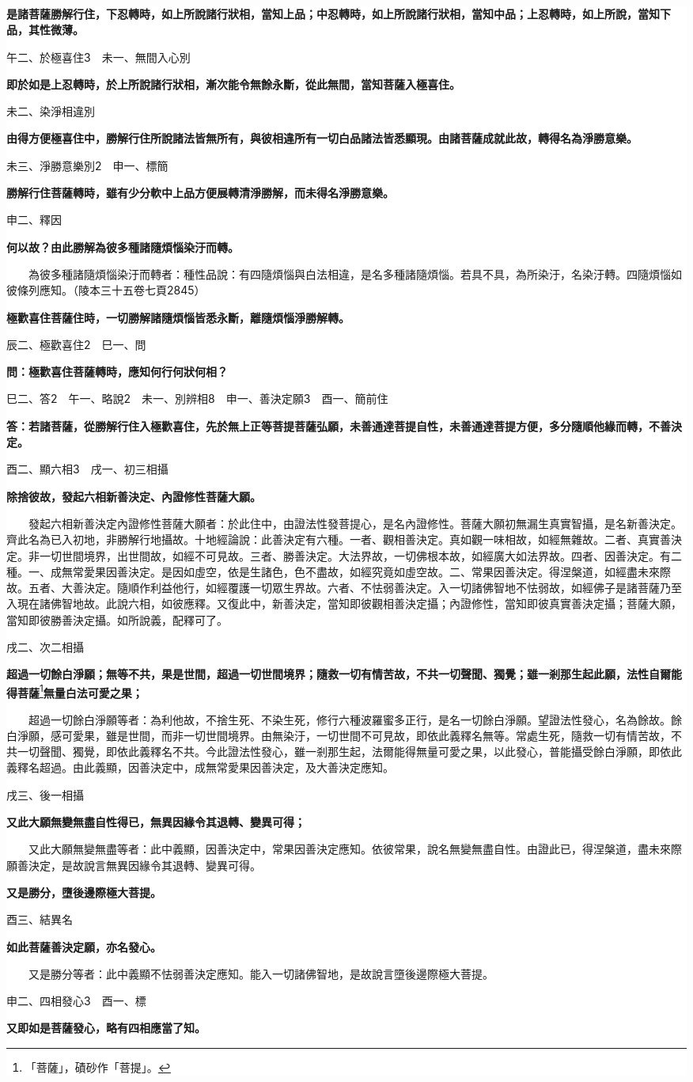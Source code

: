 **是諸菩薩勝解行住，下忍轉時，如上所說諸行狀相，當知上品；中忍轉時，如上所說諸行狀相，當知中品；上忍轉時，如上所說，當知下品，其性微薄。**

午二、於極喜住3　未一、無間入心別

**即於如是上忍轉時，於上所說諸行狀相，漸次能令無餘永斷，從此無間，當知菩薩入極喜住。**

未二、染淨相違別

**由得方便極喜住中，勝解行住所說諸法皆無所有，與彼相違所有一切白品諸法皆悉顯現。由諸菩薩成就此故，轉得名為淨勝意樂。**

未三、淨勝意樂別2　申一、標簡

**勝解行住菩薩轉時，雖有少分軟中上品方便展轉清淨勝解，而未得名淨勝意樂。**

申二、釋因

**何以故？由此勝解為彼多種諸隨煩惱染汙而轉。**

　　為彼多種諸隨煩惱染汙而轉者：種性品說：有四隨煩惱與白法相違，是名多種諸隨煩惱。若具不具，為所染汙，名染汙轉。四隨煩惱如彼條列應知。（陵本三十五卷七頁2845）

**極歡喜住菩薩住時，一切勝解諸隨煩惱皆悉永斷，離隨煩惱淨勝解轉。**

辰二、極歡喜住2　巳一、問

**問：極歡喜住菩薩轉時，應知何行何狀何相？**

巳二、答2　午一、略說2　未一、別辨相8　申一、善決定願3　酉一、簡前住

**答：若諸菩薩，從勝解行住入極歡喜住，先於無上正等菩提菩薩弘願，未善通達菩提自性，未善通達菩提方便，多分隨順他緣而轉，不善決定。**

酉二、顯六相3　戌一、初三相攝

**除捨彼故，發起六相新善決定、內證修性菩薩大願。**

　　發起六相新善決定內證修性菩薩大願者：於此住中，由證法性發菩提心，是名內證修性。菩薩大願初無漏生真實智攝，是名新善決定。齊此名為已入初地，非勝解行地攝故。十地經論說：此善決定有六種。一者、觀相善決定。真如觀一味相故，如經無雜故。二者、真實善決定。非一切世間境界，出世間故，如經不可見故。三者、勝善決定。大法界故，一切佛根本故，如經廣大如法界故。四者、因善決定。有二種。一、成無常愛果因善決定。是因如虛空，依是生諸色，色不盡故，如經究竟如虛空故。二、常果因善決定。得涅槃道，如經盡未來際故。五者、大善決定。隨順作利益他行，如經覆護一切眾生界故。六者、不怯弱善決定。入一切諸佛智地不怯弱故，如經佛子是諸菩薩乃至入現在諸佛智地故。此說六相，如彼應釋。又復此中，新善決定，當知即彼觀相善決定攝；內證修性，當知即彼真實善決定攝；菩薩大願，當知即彼勝善決定攝。如所說義，配釋可了。

戌二、次二相攝

**超過一切餘白淨願；無等不共，果是世間，超過一切世間境界；隨救一切有情苦故，不共一切聲聞、獨覺；雖一剎那生起此願，法性自爾能得菩薩**[^16]**無量白法可愛之果；**

　　超過一切餘白淨願等者：為利他故，不捨生死、不染生死，修行六種波羅蜜多正行，是名一切餘白淨願。望證法性發心，名為餘故。餘白淨願，感可愛果，雖是世間，而非一切世間境界。由無染汙，一切世間不可見故，即依此義釋名無等。常處生死，隨救一切有情苦故，不共一切聲聞、獨覺，即依此義釋名不共。今此證法性發心，雖一剎那生起，法爾能得無量可愛之果，以此發心，普能攝受餘白淨願，即依此義釋名超過。由此義顯，因善決定中，成無常愛果因善決定，及大善決定應知。

戌三、後一相攝

**又此大願無變無盡自性得已，無異因緣令其退轉、變異可得；**

　　又此大願無變無盡等者：此中義顯，因善決定中，常果因善決定應知。依彼常果，說名無變無盡自性。由證此已，得涅槃道，盡未來際願善決定，是故說言無異因緣令其退轉、變異可得。

**又是勝分，墮後邊際極大菩提。**

酉三、結異名

**如此菩薩善決定願，亦名發心。**

　　又是勝分等者：此中義顯不怯弱善決定應知。能入一切諸佛智地，是故說言墮後邊際極大菩提。

申二、四相發心3　酉一、標

**又即如是菩薩發心，略有四相應當了知。**


[^1]: 「欲」，陵本作「慾」，韓手稿加註：改為「欲」字。
[^2]: 「欲」，陵本作「慾」，韓手稿加註：改為「欲」字。
[^3]: 「此是」，磧砂作「是此」。
[^4]: 「相」，磧砂作「想」。
[^5]: 「杖」，磧砂作「仗」。
[^6]: 「無」，磧砂作「修」。
[^7]: 「二頁」，披尋記原作「十一頁」。
[^8]: 「賈」，陵本作「估」，韓手稿加註改為「賈」字。
[^9]: 「是名菩薩平等憐愍」一句，披尋記原置於【寅五、結】中。
[^10]: 「入」，磧砂、大正、陵本作「捨」。
[^11]: 「有」，磧砂作「無」。
[^12]: 「任」，磧砂作「住」。
[^13]: 磧砂無「勝」字。
[^14]: 「謂」，磧砂作「語」。
[^15]: 「忘」，磧砂作「妄」。
[^16]: 「菩薩」，磧砂作「菩提」。
[^17]: 「定」，磧砂作「是」。
[^18]: 「己」，陵本作「已」。
[^19]: 「正」，磧砂作「正等」。
[^20]: 「遠」，磧砂作「違」。
[^21]: 「不」，磧砂作「無」。
[^22]: 「悲、慈」，磧砂、大正、陵本作「慈悲」。
[^23]: 「侶」，磧砂作「旅」。
[^24]: 「僧法」，大正作「法僧」。
[^25]: 「緣」，磧砂作「緣緣」。